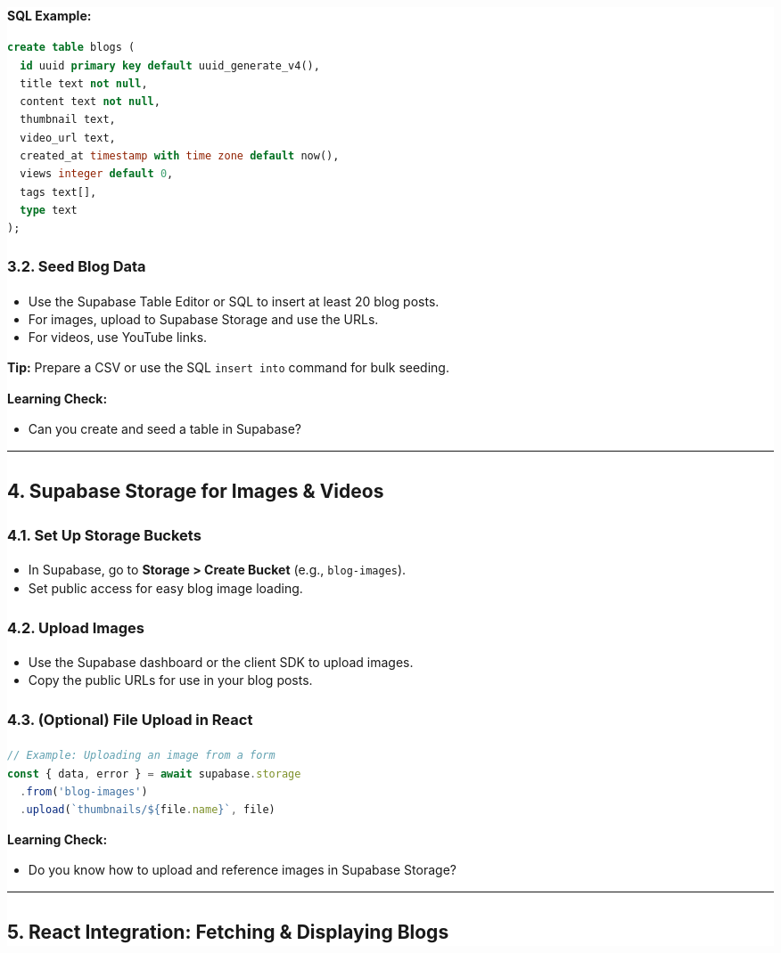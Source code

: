 **SQL Example:**
```sql
create table blogs (
  id uuid primary key default uuid_generate_v4(),
  title text not null,
  content text not null,
  thumbnail text,
  video_url text,
  created_at timestamp with time zone default now(),
  views integer default 0,
  tags text[],
  type text
);
```

### 3.2. Seed Blog Data
- Use the Supabase Table Editor or SQL to insert at least 20 blog posts.
- For images, upload to Supabase Storage and use the URLs.
- For videos, use YouTube links.

**Tip:** Prepare a CSV or use the SQL `insert into` command for bulk seeding.

**Learning Check:**
- Can you create and seed a table in Supabase?

---

## 4. Supabase Storage for Images & Videos

### 4.1. Set Up Storage Buckets
- In Supabase, go to **Storage > Create Bucket** (e.g., `blog-images`).
- Set public access for easy blog image loading.

### 4.2. Upload Images
- Use the Supabase dashboard or the client SDK to upload images.
- Copy the public URLs for use in your blog posts.

### 4.3. (Optional) File Upload in React
```js
// Example: Uploading an image from a form
const { data, error } = await supabase.storage
  .from('blog-images')
  .upload(`thumbnails/${file.name}`, file)
```

**Learning Check:**
- Do you know how to upload and reference images in Supabase Storage?

---

## 5. React Integration: Fetching & Displaying Blogs
